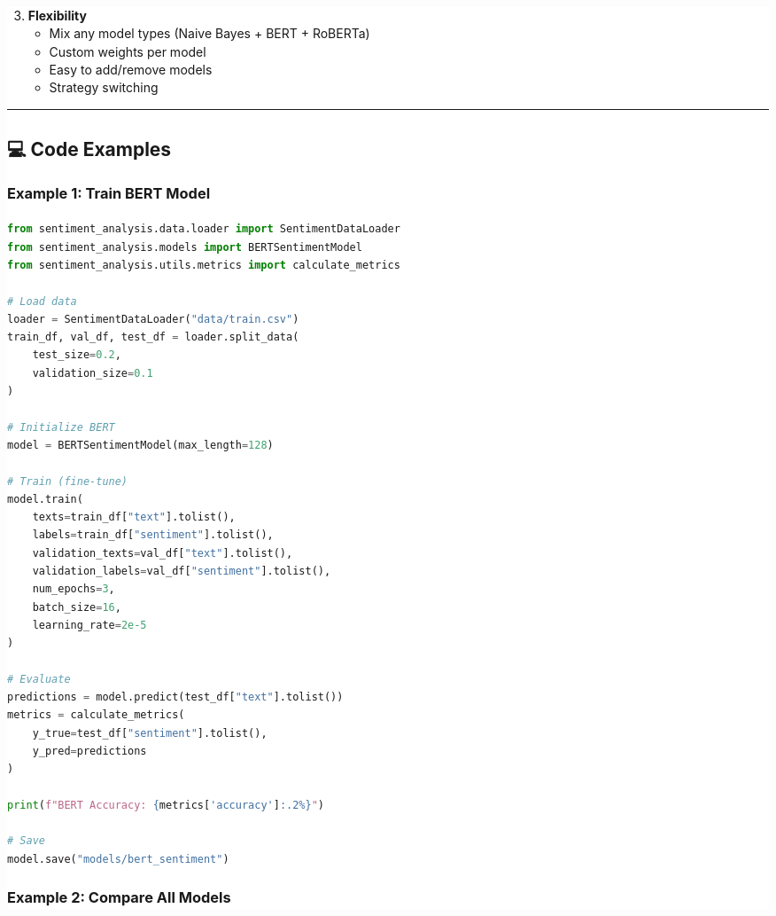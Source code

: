 3. **Flexibility**
   - Mix any model types (Naive Bayes + BERT + RoBERTa)
   - Custom weights per model
   - Easy to add/remove models
   - Strategy switching

---

## 💻 Code Examples

### Example 1: Train BERT Model

```python
from sentiment_analysis.data.loader import SentimentDataLoader
from sentiment_analysis.models import BERTSentimentModel
from sentiment_analysis.utils.metrics import calculate_metrics

# Load data
loader = SentimentDataLoader("data/train.csv")
train_df, val_df, test_df = loader.split_data(
    test_size=0.2,
    validation_size=0.1
)

# Initialize BERT
model = BERTSentimentModel(max_length=128)

# Train (fine-tune)
model.train(
    texts=train_df["text"].tolist(),
    labels=train_df["sentiment"].tolist(),
    validation_texts=val_df["text"].tolist(),
    validation_labels=val_df["sentiment"].tolist(),
    num_epochs=3,
    batch_size=16,
    learning_rate=2e-5
)

# Evaluate
predictions = model.predict(test_df["text"].tolist())
metrics = calculate_metrics(
    y_true=test_df["sentiment"].tolist(),
    y_pred=predictions
)

print(f"BERT Accuracy: {metrics['accuracy']:.2%}")

# Save
model.save("models/bert_sentiment")
```

### Example 2: Compare All Models
